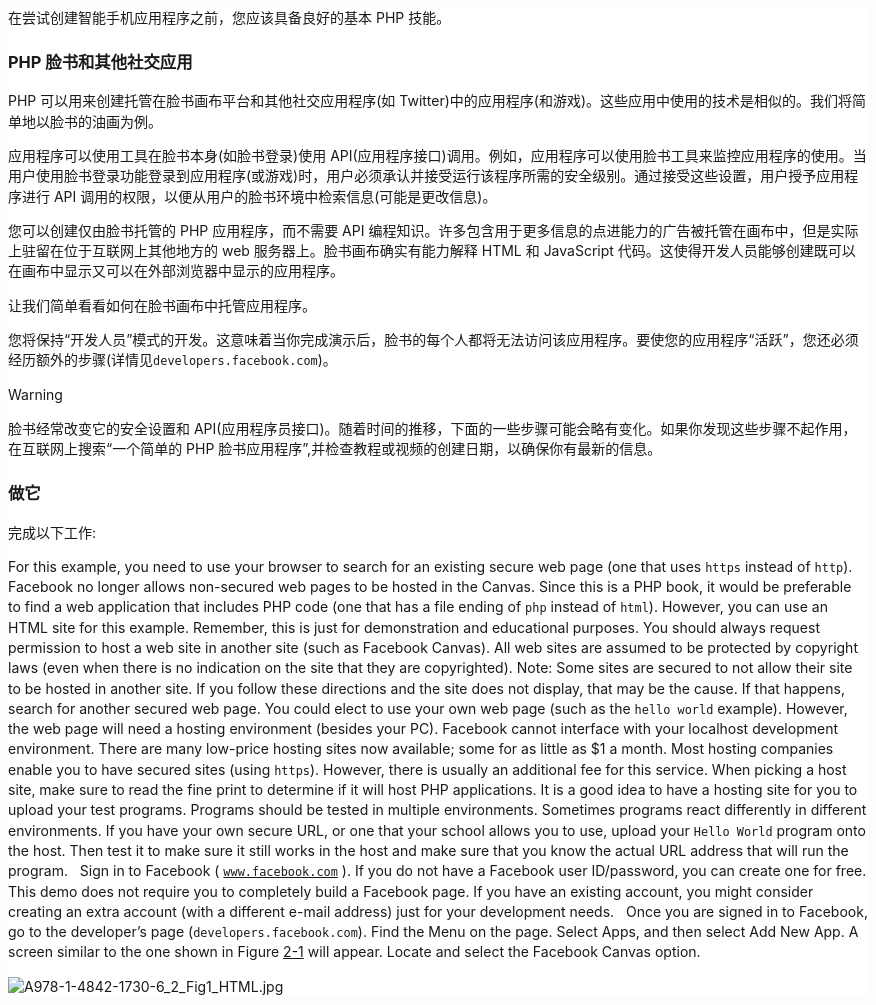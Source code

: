 在尝试创建智能手机应用程序之前，您应该具备良好的基本 PHP 技能。

### PHP 脸书和其他社交应用

PHP 可以用来创建托管在脸书画布平台和其他社交应用程序(如 Twitter)中的应用程序(和游戏)。这些应用中使用的技术是相似的。我们将简单地以脸书的油画为例。

应用程序可以使用工具在脸书本身(如脸书登录)使用 API(应用程序接口)调用。例如，应用程序可以使用脸书工具来监控应用程序的使用。当用户使用脸书登录功能登录到应用程序(或游戏)时，用户必须承认并接受运行该程序所需的安全级别。通过接受这些设置，用户授予应用程序进行 API 调用的权限，以便从用户的脸书环境中检索信息(可能是更改信息)。

您可以创建仅由脸书托管的 PHP 应用程序，而不需要 API 编程知识。许多包含用于更多信息的点进能力的广告被托管在画布中，但是实际上驻留在位于互联网上其他地方的 web 服务器上。脸书画布确实有能力解释 HTML 和 JavaScript 代码。这使得开发人员能够创建既可以在画布中显示又可以在外部浏览器中显示的应用程序。

让我们简单看看如何在脸书画布中托管应用程序。

您将保持“开发人员”模式的开发。这意味着当你完成演示后，脸书的每个人都将无法访问该应用程序。要使您的应用程序“活跃”，您还必须经历额外的步骤(详情见`developers.facebook.com`)。

Warning

脸书经常改变它的安全设置和 API(应用程序员接口)。随着时间的推移，下面的一些步骤可能会略有变化。如果你发现这些步骤不起作用，在互联网上搜索“一个简单的 PHP 脸书应用程序”,并检查教程或视频的创建日期，以确保你有最新的信息。

### 做它

完成以下工作:

For this example, you need to use your browser to search for an existing secure web page (one that uses `https` instead of `http`). Facebook no longer allows non-secured web pages to be hosted in the Canvas. Since this is a PHP book, it would be preferable to find a web application that includes PHP code (one that has a file ending of `php` instead of `html`). However, you can use an HTML site for this example. Remember, this is just for demonstration and educational purposes. You should always request permission to host a web site in another site (such as Facebook Canvas). All web sites are assumed to be protected by copyright laws (even when there is no indication on the site that they are copyrighted). Note: Some sites are secured to not allow their site to be hosted in another site. If you follow these directions and the site does not display, that may be the cause. If that happens, search for another secured web page. You could elect to use your own web page (such as the `hello world` example). However, the web page will need a hosting environment (besides your PC). Facebook cannot interface with your localhost development environment. There are many low-price hosting sites now available; some for as little as $1 a month. Most hosting companies enable you to have secured sites (using `https`). However, there is usually an additional fee for this service. When picking a host site, make sure to read the fine print to determine if it will host PHP applications. It is a good idea to have a hosting site for you to upload your test programs. Programs should be tested in multiple environments. Sometimes programs react differently in different environments. If you have your own secure URL, or one that your school allows you to use, upload your `Hello World` program onto the host. Then test it to make sure it still works in the host and make sure that you know the actual URL address that will run the program.   Sign in to Facebook ( [`www.facebook.com`](http://www.facebook.com/) ). If you do not have a Facebook user ID/password, you can create one for free. This demo does not require you to completely build a Facebook page. If you have an existing account, you might consider creating an extra account (with a different e-mail address) just for your development needs.   Once you are signed in to Facebook, go to the developer’s page (`developers.facebook.com`). Find the Menu on the page. Select Apps, and then select Add New App. A screen similar to the one shown in Figure [2-1](#Fig1) will appear. Locate and select the Facebook Canvas option.

![A978-1-4842-1730-6_2_Fig1_HTML.jpg](A978-1-4842-1730-6_2_Fig1_HTML.jpg)
